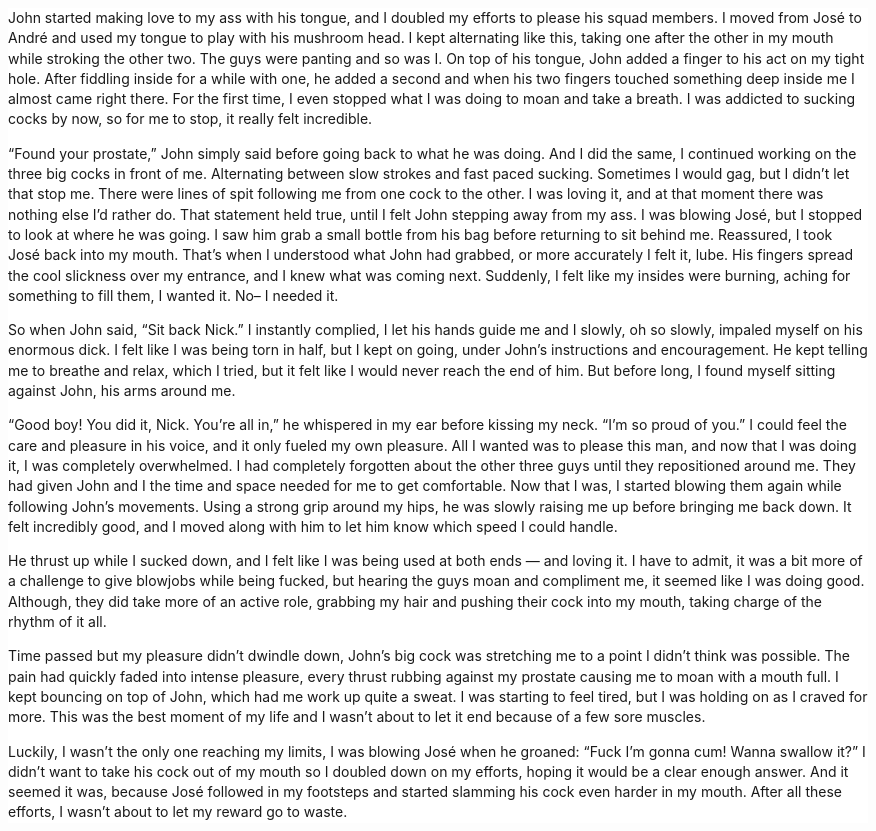 John started making love to my ass with his tongue, and I doubled my efforts to please his squad members. I moved from José to André and used my tongue to play with his mushroom head. I kept alternating like this, taking one after the other in my mouth while stroking the other two. The guys were panting and so was I. On top of his tongue, John added a finger to his act on my tight hole. After fiddling inside for a while with one, he added a second and when his two fingers touched something deep inside me I almost came right there. For the first time, I even stopped what I was doing to moan and take a breath. I was addicted to sucking cocks by now, so for me to stop, it really felt incredible. 

“Found your prostate,” John simply said before going back to what he was doing. And I did the same, I continued working on the three big cocks in front of me. Alternating between slow strokes and fast paced sucking. Sometimes I would gag, but I didn’t let that stop me. There were lines of spit following me from one cock to the other. I was loving it, and at that moment there was nothing else I’d rather do. That statement held true, until I felt John stepping away from my ass. I was blowing José, but I stopped to look at where he was going. I saw him grab a small bottle from his bag before returning to sit behind me. Reassured, I took José back into my mouth. That’s when I understood what John had grabbed, or more accurately I felt it, lube. His fingers spread the cool slickness over my entrance, and I knew what was coming next. Suddenly, I felt like my insides were burning, aching for something to fill them, I wanted it. No– I needed it. 

So when John said, “Sit back Nick.” I instantly complied, I let his hands guide me and I slowly, oh so slowly, impaled myself on his enormous dick. I felt like I was being torn in half, but I kept on going, under John’s instructions and encouragement. He kept telling me to breathe and relax, which I tried, but it felt like I would never reach the end of him. But before long, I found myself sitting against John, his arms around me.


“Good boy! You did it, Nick. You’re all in,” he whispered in my ear before kissing my neck. “I’m so proud of you.” I could feel the care and pleasure in his voice, and it only fueled my own pleasure. All I wanted was to please this man, and now that I was doing it, I was completely overwhelmed. 
I had completely forgotten about the other three guys until they repositioned around me. They had given John and I the time and space needed for me to get comfortable. Now that I was, I started blowing them again while following John’s movements. Using a strong grip around my hips, he was slowly raising me up before bringing me back down. It felt incredibly good, and I moved along with him to let him know which speed I could handle.

He thrust up while I sucked down, and I felt like I was being used at both ends — and loving it. I have to admit, it was a bit more of a challenge to give blowjobs while being fucked, but hearing the guys moan and compliment me, it seemed like I was doing good. Although, they did take more of an active role, grabbing my hair and pushing their cock into my mouth, taking charge of the rhythm of it all. 

Time passed but my pleasure didn’t dwindle down, John’s big cock was stretching me to a point I didn’t think was possible. The pain had quickly faded into intense pleasure, every thrust rubbing against my prostate causing me to moan with a mouth full. I kept bouncing on top of John, which had me work up quite a sweat. I was starting to feel tired, but I was holding on as I craved for more. This was the best moment of my life and I wasn’t about to let it end because of a few sore muscles. 

Luckily, I wasn’t the only one reaching my limits, I was blowing José when he groaned: “Fuck I’m gonna cum! Wanna swallow it?”
I didn’t want to take his cock out of my mouth so I doubled down on my efforts, hoping it would be a clear enough answer. And it seemed it was, because José followed in my footsteps and started slamming his cock even harder in my mouth. After all these efforts, I wasn’t about to let my reward go to waste.
